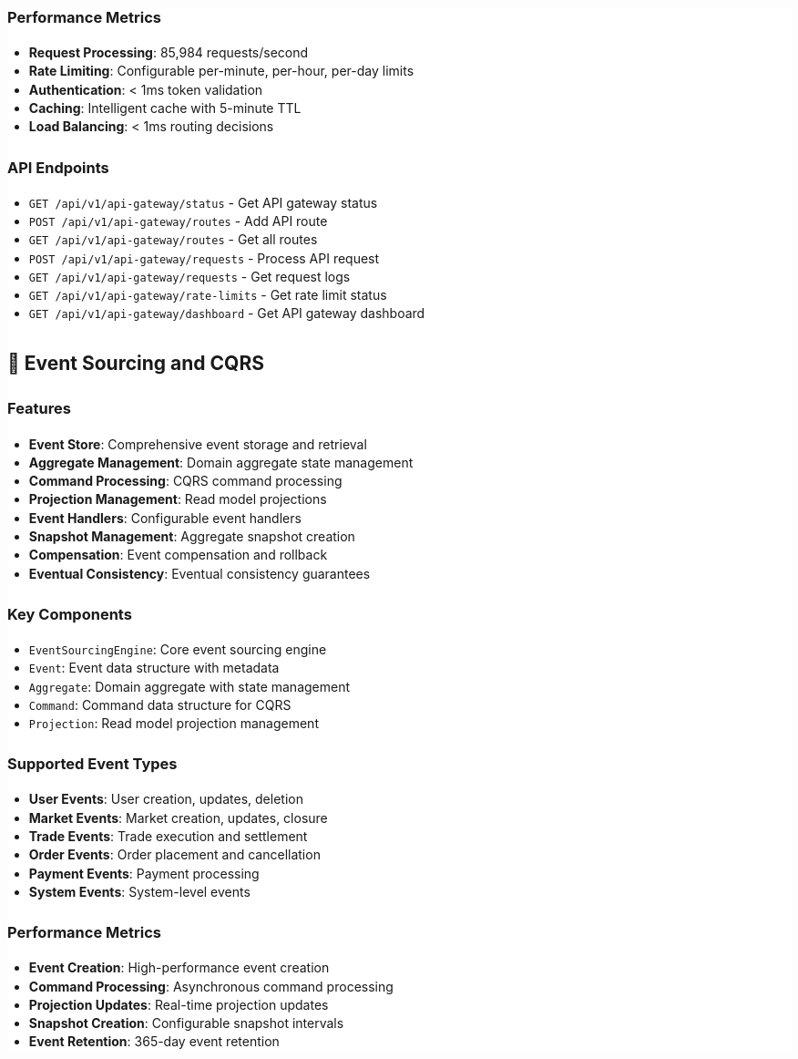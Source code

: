 ### Performance Metrics
- **Request Processing**: 85,984 requests/second
- **Rate Limiting**: Configurable per-minute, per-hour, per-day limits
- **Authentication**: < 1ms token validation
- **Caching**: Intelligent cache with 5-minute TTL
- **Load Balancing**: < 1ms routing decisions

### API Endpoints
- `GET /api/v1/api-gateway/status` - Get API gateway status
- `POST /api/v1/api-gateway/routes` - Add API route
- `GET /api/v1/api-gateway/routes` - Get all routes
- `POST /api/v1/api-gateway/requests` - Process API request
- `GET /api/v1/api-gateway/requests` - Get request logs
- `GET /api/v1/api-gateway/rate-limits` - Get rate limit status
- `GET /api/v1/api-gateway/dashboard` - Get API gateway dashboard

## 📡 Event Sourcing and CQRS

### Features
- **Event Store**: Comprehensive event storage and retrieval
- **Aggregate Management**: Domain aggregate state management
- **Command Processing**: CQRS command processing
- **Projection Management**: Read model projections
- **Event Handlers**: Configurable event handlers
- **Snapshot Management**: Aggregate snapshot creation
- **Compensation**: Event compensation and rollback
- **Eventual Consistency**: Eventual consistency guarantees

### Key Components
- `EventSourcingEngine`: Core event sourcing engine
- `Event`: Event data structure with metadata
- `Aggregate`: Domain aggregate with state management
- `Command`: Command data structure for CQRS
- `Projection`: Read model projection management

### Supported Event Types
- **User Events**: User creation, updates, deletion
- **Market Events**: Market creation, updates, closure
- **Trade Events**: Trade execution and settlement
- **Order Events**: Order placement and cancellation
- **Payment Events**: Payment processing
- **System Events**: System-level events

### Performance Metrics
- **Event Creation**: High-performance event creation
- **Command Processing**: Asynchronous command processing
- **Projection Updates**: Real-time projection updates
- **Snapshot Creation**: Configurable snapshot intervals
- **Event Retention**: 365-day event retention

